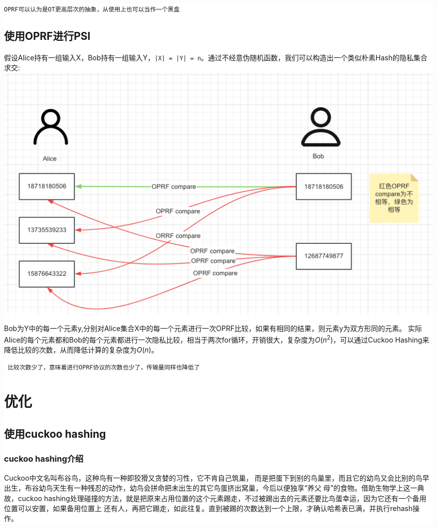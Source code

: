 	OPRF可以认为是OT更高层次的抽象，从使用上也可以当作一个黑盒



## 使用OPRF进行PSI
假设Alice持有一组输入X，Bob持有一组输入Y，`|X| = |Y| = n`。通过不经意伪随机函数，我们可以构造出一个类似朴素Hash的隐私集合求交:
![](隐私集合求交PSI基本原理介绍（OT-Base）/oprf_psi.png)



Bob为Y中的每一个元素y,分别对Alice集合X中的每一个元素进行一次OPRF比较，如果有相同的结果，则元素y为双方形同的元素。
实际Alice的每个元素都和Bob的每个元素都进行一次隐私比较，相当于两次for循环，开销很大，复杂度为$O(n^2)$，可以通过Cuckoo Hashing来降低比较的次数，从而降低计算的复杂度为$O(n)$。

	 比较次数少了，意味着进行OPRF协议的次数也少了，传输量同样也降低了


# 优化
##  使用cuckoo hashing

### cuckoo hashing介绍
Cuckoo中文名叫布谷鸟，这种鸟有一种即狡猾又贪婪的习性，它不肯自己筑巢， 而是把蛋下到别的鸟巢里，而且它的幼鸟又会比别的鸟早出生，布谷幼鸟天生有一种残忍的动作，幼鸟会拼命把未出生的其它鸟蛋挤出窝巢，今后以便独享“养父 母”的食物。借助生物学上这一典故，cuckoo hashing处理碰撞的方法，就是把原来占用位置的这个元素踢走，不过被踢出去的元素还要比鸟蛋幸运，因为它还有一个备用位置可以安置，如果备用位置上 还有人，再把它踢走，如此往复。直到被踢的次数达到一个上限，才确认哈希表已满，并执行rehash操作。
